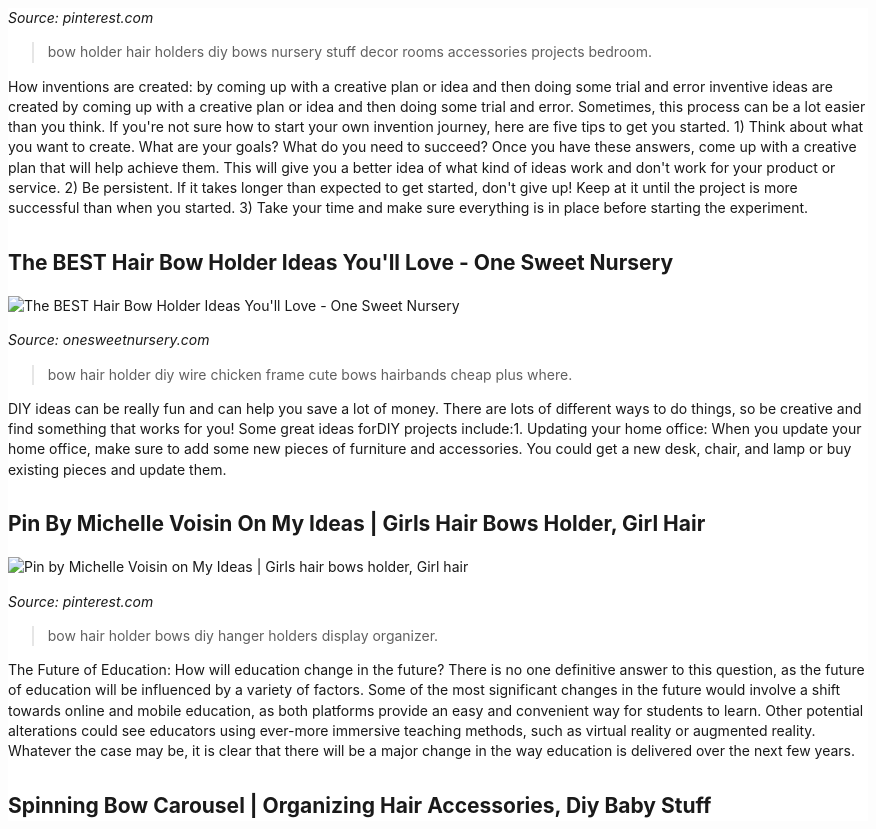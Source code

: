 _Source: pinterest.com_

>bow holder hair holders diy bows nursery stuff decor rooms accessories projects bedroom. 

	

How inventions are created: by coming up with a creative plan or idea and then doing some trial and error
inventive ideas are created by coming up with a creative plan or idea and then doing some trial and error. Sometimes, this process can be a lot easier than you think. If you're not sure how to start your own invention journey, here are five tips to get you started. 1) Think about what you want to create. What are your goals? What do you need to succeed? Once you have these answers, come up with a creative plan that will help achieve them. This will give you a better idea of what kind of ideas work and don't work for your product or service. 2) Be persistent. If it takes longer than expected to get started, don't give up! Keep at it until the project is more successful than when you started. 3) Take your time and make sure everything is in place before starting the experiment.

    
## The BEST Hair Bow Holder Ideas You&#039;ll Love - One Sweet Nursery

<img loading=lazy src="https://www.onesweetnursery.com/wp-content/uploads/2020/05/hair-bow-holder-chicken-wire.jpg" onerror="this.onerror=null;this.src='https://tse2.mm.bing.net/th?id=OIP.xvrbI0ETQkY902Xiyn8NpAHaKT&amp;pid=15.1';" alt="The BEST Hair Bow Holder Ideas You&#039;ll Love - One Sweet Nursery">

_Source: onesweetnursery.com_

>bow hair holder diy wire chicken frame cute bows hairbands cheap plus where. 

	

DIY ideas can be really fun and can help you save a lot of money. There are lots of different ways to do things, so be creative and find something that works for you! Some great ideas forDIY projects include:1. Updating your home office: When you update your home office, make sure to add some new pieces of furniture and accessories. You could get a new desk, chair, and lamp or buy existing pieces and update them.
    
## Pin By Michelle Voisin On My Ideas | Girls Hair Bows Holder, Girl Hair

<img loading=lazy src="https://i.pinimg.com/originals/34/e9/77/34e977298da3dc2ddb1db17ce1059023.jpg" onerror="this.onerror=null;this.src='https://tse1.mm.bing.net/th?id=OIP.TCkmiFPJJSvUjJMbmsVFQAHaJ6&amp;pid=15.1';" alt="Pin by Michelle Voisin on My Ideas | Girls hair bows holder, Girl hair">

_Source: pinterest.com_

>bow hair holder bows diy hanger holders display organizer. 

	

The Future of Education: How will education change in the future?
There is no one definitive answer to this question, as the future of education will be influenced by a variety of factors. Some of the most significant changes in the future would involve a shift towards online and mobile education, as both platforms provide an easy and convenient way for students to learn. Other potential alterations could see educators using ever-more immersive teaching methods, such as virtual reality or augmented reality. Whatever the case may be, it is clear that there will be a major change in the way education is delivered over the next few years.

    
## Spinning Bow Carousel | Organizing Hair Accessories, Diy Baby Stuff
